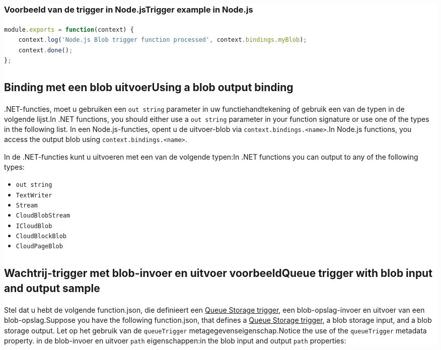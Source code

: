 ### <a name="trigger-example-in-nodejs"></a><span data-ttu-id="ba960-203">Voorbeeld van de trigger in Node.js</span><span class="sxs-lookup"><span data-stu-id="ba960-203">Trigger example in Node.js</span></span>

```javascript
module.exports = function(context) {
    context.log('Node.js Blob trigger function processed', context.bindings.myBlob);
    context.done();
};
```
<a name="outputusage"></a>
<a name="storage-blob-output-binding"></a>

## <a name="using-a-blob-output-binding"></a><span data-ttu-id="ba960-204">Binding met een blob uitvoer</span><span class="sxs-lookup"><span data-stu-id="ba960-204">Using a blob output binding</span></span>

<span data-ttu-id="ba960-205">.NET-functies, moet u gebruiken een `out string` parameter in uw functiehandtekening of gebruik een van de typen in de volgende lijst.</span><span class="sxs-lookup"><span data-stu-id="ba960-205">In .NET functions, you should either use a `out string` parameter in your function signature or use one of the types in the following list.</span></span> <span data-ttu-id="ba960-206">In een Node.js-functies, opent u de uitvoer-blob via `context.bindings.<name>`.</span><span class="sxs-lookup"><span data-stu-id="ba960-206">In Node.js functions, you access the output blob using `context.bindings.<name>`.</span></span>

<span data-ttu-id="ba960-207">In de .NET-functies kunt u uitvoeren met een van de volgende typen:</span><span class="sxs-lookup"><span data-stu-id="ba960-207">In .NET functions you can output to any of the following types:</span></span>

* `out string`
* `TextWriter`
* `Stream`
* `CloudBlobStream`
* `ICloudBlob`
* `CloudBlockBlob` 
* `CloudPageBlob` 

<a name="input-sample"></a>

## <a name="queue-trigger-with-blob-input-and-output-sample"></a><span data-ttu-id="ba960-208">Wachtrij-trigger met blob-invoer en uitvoer voorbeeld</span><span class="sxs-lookup"><span data-stu-id="ba960-208">Queue trigger with blob input and output sample</span></span>
<span data-ttu-id="ba960-209">Stel dat u hebt de volgende function.json, die definieert een [Queue Storage trigger](functions-bindings-storage-queue.md), een blob-opslag-invoer en uitvoer van een blob-opslag.</span><span class="sxs-lookup"><span data-stu-id="ba960-209">Suppose you have the following function.json, that defines a [Queue Storage trigger](functions-bindings-storage-queue.md), a blob storage input, and a blob storage output.</span></span> <span data-ttu-id="ba960-210">Let op het gebruik van de `queueTrigger` metagegevenseigenschap.</span><span class="sxs-lookup"><span data-stu-id="ba960-210">Notice the use of the `queueTrigger` metadata property.</span></span> <span data-ttu-id="ba960-211">in de blob-invoer en uitvoer `path` eigenschappen:</span><span class="sxs-lookup"><span data-stu-id="ba960-211">in the blob input and output `path` properties:</span></span>
